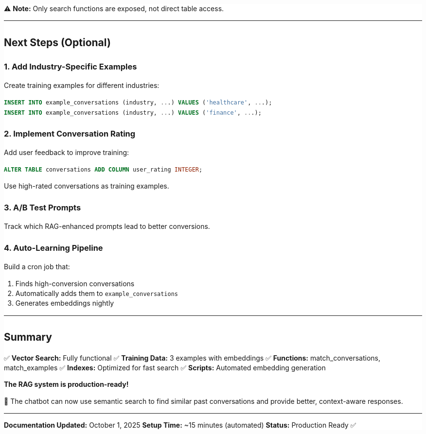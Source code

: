 ⚠️ **Note:** Only search functions are exposed, not direct table access.

---

## Next Steps (Optional)

### 1. Add Industry-Specific Examples

Create training examples for different industries:

```sql
INSERT INTO example_conversations (industry, ...) VALUES ('healthcare', ...);
INSERT INTO example_conversations (industry, ...) VALUES ('finance', ...);
```

### 2. Implement Conversation Rating

Add user feedback to improve training:

```sql
ALTER TABLE conversations ADD COLUMN user_rating INTEGER;
```

Use high-rated conversations as training examples.

### 3. A/B Test Prompts

Track which RAG-enhanced prompts lead to better conversions.

### 4. Auto-Learning Pipeline

Build a cron job that:
1. Finds high-conversion conversations
2. Automatically adds them to `example_conversations`
3. Generates embeddings nightly

---

## Summary

✅ **Vector Search:** Fully functional
✅ **Training Data:** 3 examples with embeddings
✅ **Functions:** match_conversations, match_examples
✅ **Indexes:** Optimized for fast search
✅ **Scripts:** Automated embedding generation

**The RAG system is production-ready!**

🚀 The chatbot can now use semantic search to find similar past conversations and provide better, context-aware responses.

---

**Documentation Updated:** October 1, 2025
**Setup Time:** ~15 minutes (automated)
**Status:** Production Ready ✅
